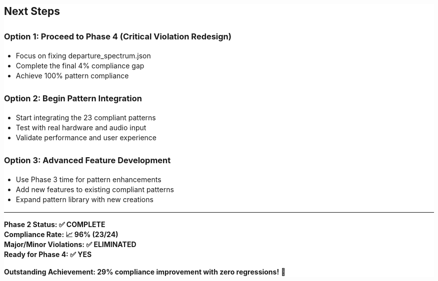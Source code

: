 ## Next Steps

### Option 1: Proceed to Phase 4 (Critical Violation Redesign)
- Focus on fixing departure_spectrum.json
- Complete the final 4% compliance gap
- Achieve 100% pattern compliance

### Option 2: Begin Pattern Integration
- Start integrating the 23 compliant patterns
- Test with real hardware and audio input
- Validate performance and user experience

### Option 3: Advanced Feature Development
- Use Phase 3 time for pattern enhancements
- Add new features to existing compliant patterns
- Expand pattern library with new creations

---

**Phase 2 Status: ✅ COMPLETE**  
**Compliance Rate: 📈 96% (23/24)**  
**Major/Minor Violations: ✅ ELIMINATED**  
**Ready for Phase 4: ✅ YES**  

**Outstanding Achievement: 29% compliance improvement with zero regressions!** 🎉